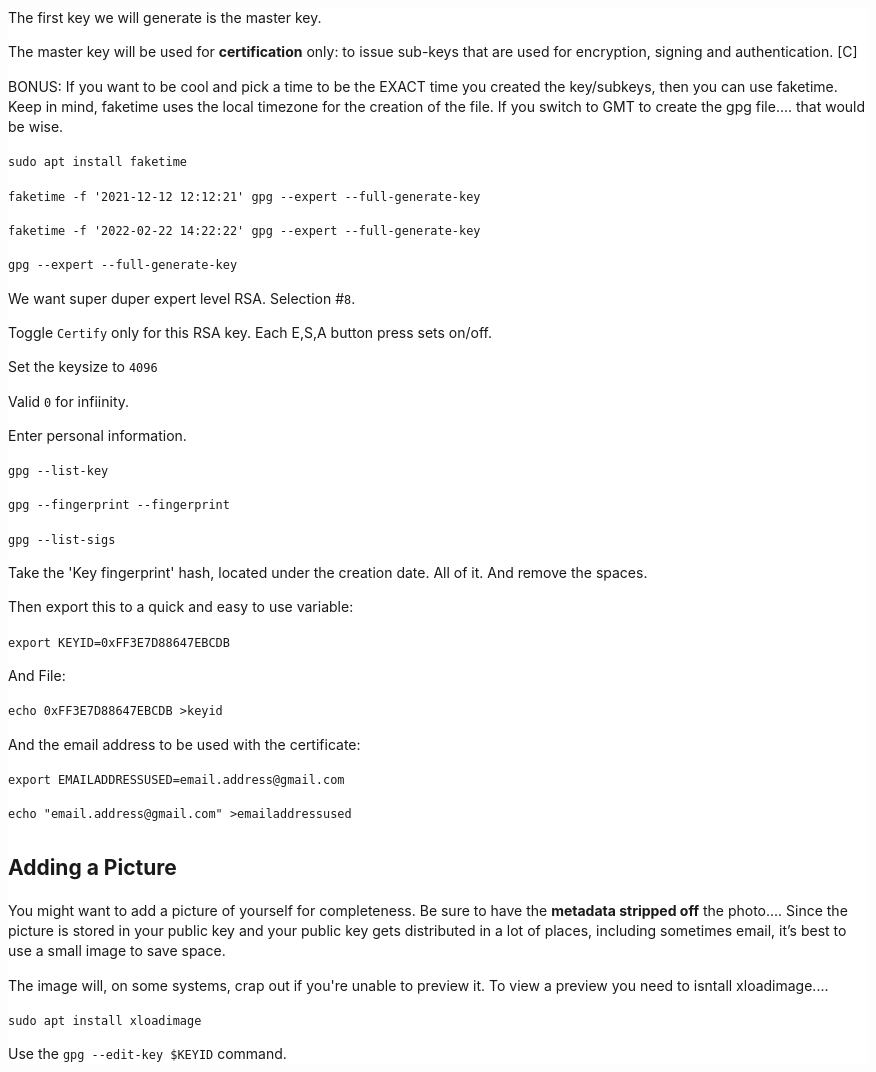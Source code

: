 The first key we will generate is the master key. 

The master key will be used for **certification** only: to issue sub-keys that are used for encryption, signing and authentication.  [C]

BONUS: If you want to be cool and pick a time to be the EXACT time you created the key/subkeys, then you can use faketime. Keep in mind, faketime uses the local timezone for the creation of the file. If you switch to GMT to create the gpg file.... that would be wise. 

`sudo apt install faketime`

`faketime -f '2021-12-12 12:12:21' gpg --expert --full-generate-key`

`faketime -f '2022-02-22 14:22:22' gpg --expert --full-generate-key`

`gpg --expert --full-generate-key`

We want super duper expert level RSA. Selection #`8`. 

Toggle `Certify` only for this RSA key. Each E,S,A button press sets on/off. 

Set the keysize to `4096`

Valid `0` for infiinity. 

Enter personal information. 

`gpg --list-key`

`gpg --fingerprint --fingerprint`

`gpg --list-sigs`


Take the 'Key fingerprint' hash, located under the creation date. All of it. And remove the spaces. 

Then export this to a quick and easy to use variable: 

`export KEYID=0xFF3E7D88647EBCDB`

And File:

`echo 0xFF3E7D88647EBCDB >keyid`

And the email address to be used with the certificate:

`export EMAILADDRESSUSED=email.address@gmail.com`

`echo "email.address@gmail.com" >emailaddressused`


## Adding a Picture

You might want to add a picture of yourself for completeness. Be sure to have the **metadata stripped off** the photo.... Since the picture is stored in your public key and your public key gets distributed in a lot of places, including sometimes email, it’s best to use a small image to save space.

The image will, on some systems, crap out if you're unable to preview it. To view a preview you need to isntall xloadimage....

`sudo apt install xloadimage`

Use the `gpg --edit-key $KEYID` command. 
